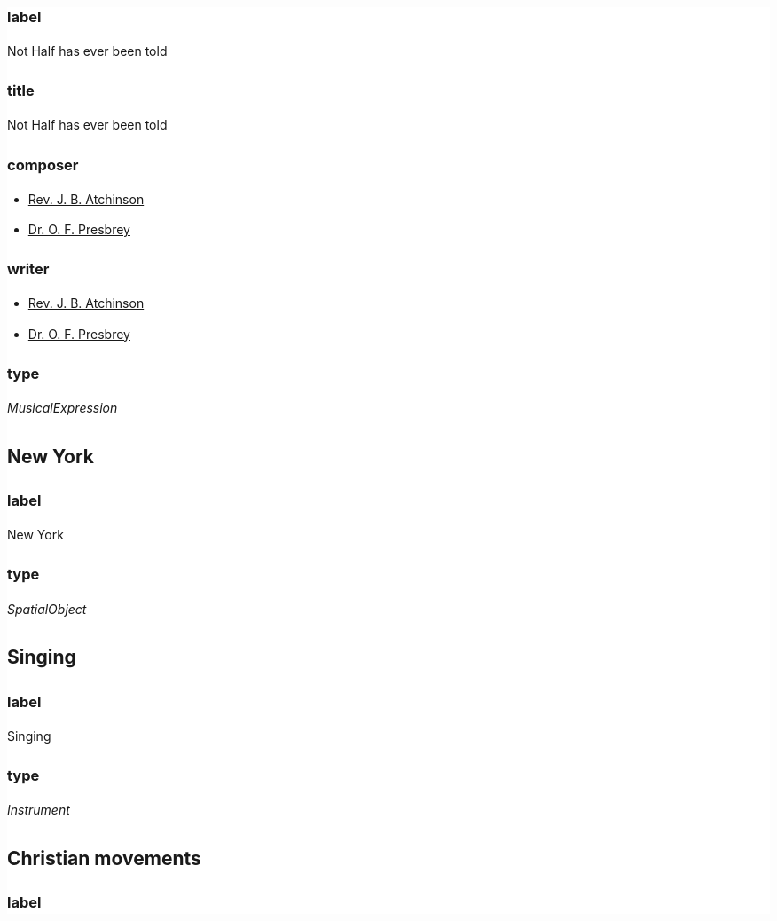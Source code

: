 ### label


Not Half has ever been told

### title


Not Half has ever been told

### composer

 - [Rev. J. B. Atchinson](#Rev.-J.-B.-Atchinson)

 - [Dr. O. F. Presbrey](#Dr.-O.-F.-Presbrey)

### writer

 - [Rev. J. B. Atchinson](#Rev.-J.-B.-Atchinson)

 - [Dr. O. F. Presbrey](#Dr.-O.-F.-Presbrey)

### type


*MusicalExpression*

## New York

### label


New York

### type


*SpatialObject*

## Singing

### label


Singing

### type


*Instrument*

## Christian movements

### label
